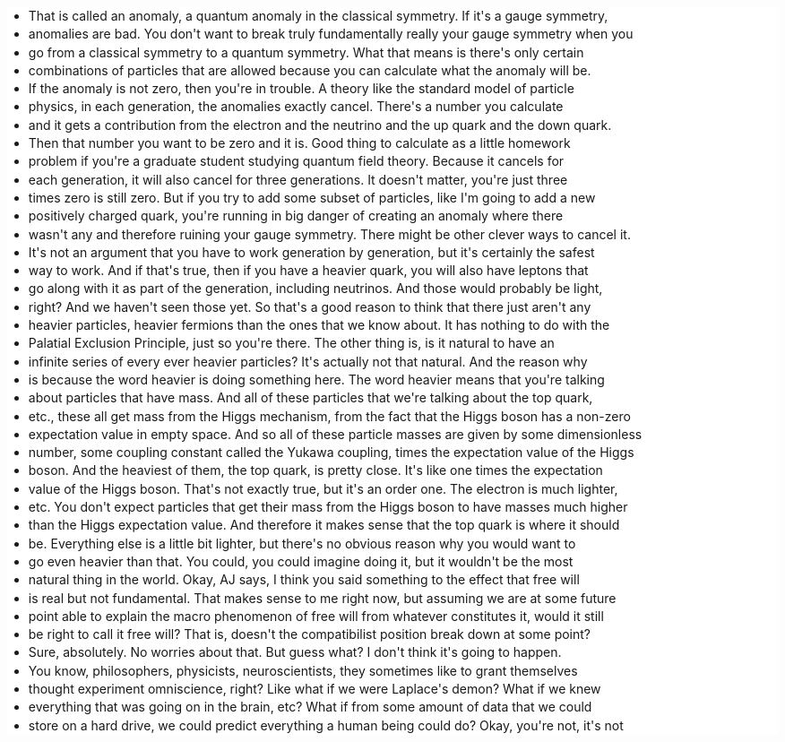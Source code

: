*  That is called an anomaly, a quantum anomaly in the classical symmetry. If it's a gauge symmetry,
*  anomalies are bad. You don't want to break truly fundamentally really your gauge symmetry when you
*  go from a classical symmetry to a quantum symmetry. What that means is there's only certain
*  combinations of particles that are allowed because you can calculate what the anomaly will be.
*  If the anomaly is not zero, then you're in trouble. A theory like the standard model of particle
*  physics, in each generation, the anomalies exactly cancel. There's a number you calculate
*  and it gets a contribution from the electron and the neutrino and the up quark and the down quark.
*  Then that number you want to be zero and it is. Good thing to calculate as a little homework
*  problem if you're a graduate student studying quantum field theory. Because it cancels for
*  each generation, it will also cancel for three generations. It doesn't matter, you're just three
*  times zero is still zero. But if you try to add some subset of particles, like I'm going to add a new
*  positively charged quark, you're running in big danger of creating an anomaly where there
*  wasn't any and therefore ruining your gauge symmetry. There might be other clever ways to cancel it.
*  It's not an argument that you have to work generation by generation, but it's certainly the safest
*  way to work. And if that's true, then if you have a heavier quark, you will also have leptons that
*  go along with it as part of the generation, including neutrinos. And those would probably be light,
*  right? And we haven't seen those yet. So that's a good reason to think that there just aren't any
*  heavier particles, heavier fermions than the ones that we know about. It has nothing to do with the
*  Palatial Exclusion Principle, just so you're there. The other thing is, is it natural to have an
*  infinite series of every ever heavier particles? It's actually not that natural. And the reason why
*  is because the word heavier is doing something here. The word heavier means that you're talking
*  about particles that have mass. And all of these particles that we're talking about the top quark,
*  etc., these all get mass from the Higgs mechanism, from the fact that the Higgs boson has a non-zero
*  expectation value in empty space. And so all of these particle masses are given by some dimensionless
*  number, some coupling constant called the Yukawa coupling, times the expectation value of the Higgs
*  boson. And the heaviest of them, the top quark, is pretty close. It's like one times the expectation
*  value of the Higgs boson. That's not exactly true, but it's an order one. The electron is much lighter,
*  etc. You don't expect particles that get their mass from the Higgs boson to have masses much higher
*  than the Higgs expectation value. And therefore it makes sense that the top quark is where it should
*  be. Everything else is a little bit lighter, but there's no obvious reason why you would want to
*  go even heavier than that. You could, you could imagine doing it, but it wouldn't be the most
*  natural thing in the world. Okay, AJ says, I think you said something to the effect that free will
*  is real but not fundamental. That makes sense to me right now, but assuming we are at some future
*  point able to explain the macro phenomenon of free will from whatever constitutes it, would it still
*  be right to call it free will? That is, doesn't the compatibilist position break down at some point?
*  Sure, absolutely. No worries about that. But guess what? I don't think it's going to happen.
*  You know, philosophers, physicists, neuroscientists, they sometimes like to grant themselves
*  thought experiment omniscience, right? Like what if we were Laplace's demon? What if we knew
*  everything that was going on in the brain, etc? What if from some amount of data that we could
*  store on a hard drive, we could predict everything a human being could do? Okay, you're not, it's not
